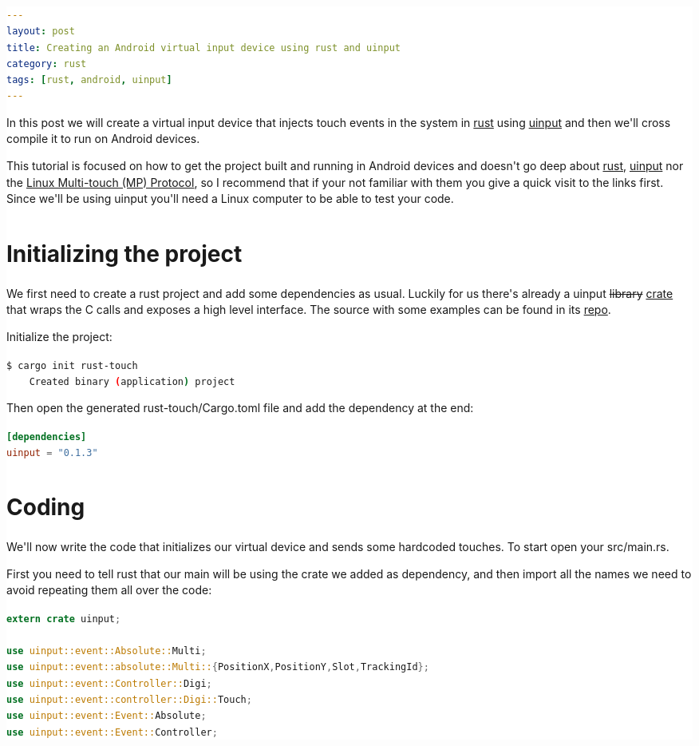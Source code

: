 ```yaml
---
layout: post
title: Creating an Android virtual input device using rust and uinput
category: rust 
tags: [rust, android, uinput]
---
```


In this post we will create a virtual input device that injects touch events in the system in [rust](https://www.rust-lang.org) using [uinput](https://www.kernel.org/doc/html/v4.12/input/uinput.html) and then we'll cross compile it to run on Android devices.

This tutorial is focused on how to get the project built and running in Android devices and doesn't go deep about [rust](https://www.rust-lang.org), [uinput](https://www.kernel.org/doc/html/v4.12/input/uinput.html) nor the [Linux Multi-touch (MP) Protocol](https://www.kernel.org/doc/html/v4.16/input/multi-touch-protocol.html), so I recommend that if your not familiar with them you give a quick visit to the links first. Since we'll be using uinput you'll need a Linux computer to be able to test your code.

# Initializing the project

We first need to create a rust project and add some dependencies as usual. Luckily for us there's already a uinput ~~library~~ [crate](https://crates.io/crates/uinput) that wraps the C calls and exposes a high level interface. The source with some examples can be found in its [repo](https://crates.io/crates/uinput).

Initialize the project:
```bash
$ cargo init rust-touch  
    Created binary (application) project
```

Then open the generated rust-touch/Cargo.toml file and add the dependency at the end:
```toml
[dependencies]
uinput = "0.1.3"
```

# Coding

We'll now write the code that initializes our virtual device and sends some hardcoded touches. To start open your src/main.rs.

First you need to tell rust that our main will be using the crate we added as dependency, and then import all the names we need to avoid repeating them all over the code:
```rust
extern crate uinput;
 
use uinput::event::Absolute::Multi;
use uinput::event::absolute::Multi::{PositionX,PositionY,Slot,TrackingId};
use uinput::event::Controller::Digi;
use uinput::event::controller::Digi::Touch;
use uinput::event::Event::Absolute;
use uinput::event::Event::Controller;
```
